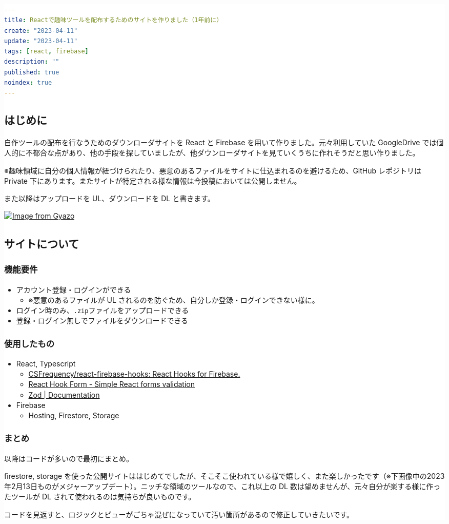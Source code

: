```yaml
---
title: Reactで趣味ツールを配布するためのサイトを作りました（1年前に）
create: "2023-04-11"
update: "2023-04-11"
tags: [react, firebase]
description: ""
published: true
noindex: true
---
```


## はじめに

自作ツールの配布を行なうためのダウンローダサイトを React と Firebase を用いて作りました。元々利用していた GoogleDrive では個人的に不都合な点があり、他の手段を探していましたが、他ダウンローダサイトを見ていくうちに作れそうだと思い作りました。

※趣味領域に自分の個人情報が紐づけられたり、悪意のあるファイルをサイトに仕込まれるのを避けるため、GitHub レポジトリは Private 下にあります。またサイトが特定される様な情報は今投稿においては公開しません。

また以降はアップロードを UL、ダウンロードを DL と書きます。

[![Image from Gyazo](https://i.gyazo.com/de77e6c6106cc9516779b12c7f7a07bc.png)](https://gyazo.com/de77e6c6106cc9516779b12c7f7a07bc)

## サイトについて

### 機能要件

- アカウント登録・ログインができる
  - ※悪意のあるファイルが UL されるのを防ぐため、自分しか登録・ログインできない様に。
- ログイン時のみ、`.zip`ファイルをアップロードできる
- 登録・ログイン無しでファイルをダウンロードできる

### 使用したもの

- React, Typescript
  - [CSFrequency/react-firebase-hooks: React Hooks for Firebase.](https://github.com/CSFrequency/react-firebase-hooks)
  - [React Hook Form - Simple React forms validation](https://www.react-hook-form.com/)
  - [Zod | Documentation](https://zod.dev/)
- Firebase
  - Hosting, Firestore, Storage

### まとめ

以降はコードが多いので最初にまとめ。

firestore, storage を使った公開サイトははじめてでしたが、そこそこ使われている様で嬉しく、また楽しかったです（※下画像中の2023年2月13日ものがメジャーアップデート）。ニッチな領域のツールなので、これ以上の DL 数は望めませんが、元々自分が楽する様に作ったツールが DL されて使われるのは気持ちが良いものです。

コードを見返すと、ロジックとビューがごちゃ混ぜになっていて汚い箇所があるので修正していきたいです。
